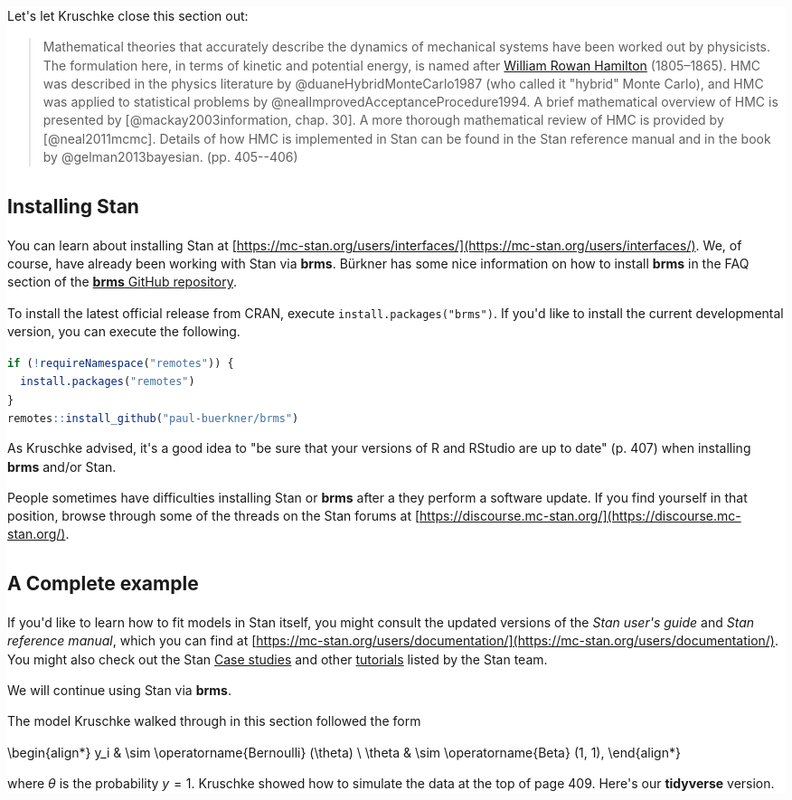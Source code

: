 Let's let Kruschke close this section out:

> Mathematical theories that accurately describe the dynamics of mechanical systems have been worked out by physicists. The formulation here, in terms of kinetic and potential energy, is named after [William Rowan Hamilton](https://en.wikipedia.org/wiki/William_Rowan_Hamilton) (1805–1865). HMC was described in the physics literature by @duaneHybridMonteCarlo1987 (who called it "hybrid" Monte Carlo), and HMC was applied to statistical problems by @nealImprovedAcceptanceProcedure1994. A brief mathematical overview of HMC is presented by [@mackay2003information, chap. 30]. A more thorough mathematical review of HMC is provided by [@neal2011mcmc]. Details of how HMC is implemented in Stan can be found in the Stan reference manual and in the book by @gelman2013bayesian. (pp. 405--406)

## Installing Stan

You can learn about installing Stan at [https://mc-stan.org/users/interfaces/](https://mc-stan.org/users/interfaces/). We, of course, have already been working with Stan via **brms**. Bürkner has some nice information on how to install **brms** in the FAQ section of the [**brms** GitHub repository](https://github.com/paul-buerkner/brms).

To install the latest official release from CRAN, execute `install.packages("brms")`. If you'd like to install the current developmental version, you can execute the following.


```r
if (!requireNamespace("remotes")) {
  install.packages("remotes")
}
remotes::install_github("paul-buerkner/brms")
```

As Kruschke advised, it's a good idea to "be sure that your versions of R and RStudio are up to date" (p. 407) when installing **brms** and/or Stan.

People sometimes have difficulties installing Stan or **brms** after a they perform a software update. If you find yourself in that position, browse through some of the threads on the Stan forums at [https://discourse.mc-stan.org/](https://discourse.mc-stan.org/). 

## A Complete example

If you'd like to learn how to fit models in Stan itself, you might consult the updated versions of the *Stan user's guide* and *Stan reference manual*, which you can find at [https://mc-stan.org/users/documentation/](https://mc-stan.org/users/documentation/). You might also check out the Stan [Case studies](https://mc-stan.org/users/documentation/case-studies.html) and other [tutorials](https://mc-stan.org/users/documentation/tutorials.html) listed by the Stan team.

We will continue using Stan via **brms**.

The model Kruschke walked through in this section followed the form

\begin{align*}
y_i & \sim \operatorname{Bernoulli} (\theta) \\
\theta & \sim \operatorname{Beta} (1, 1),
\end{align*}

where $\theta$ is the probability $y = 1$. Kruschke showed how to simulate the data at the top of page 409. Here's our **tidyverse** version.
